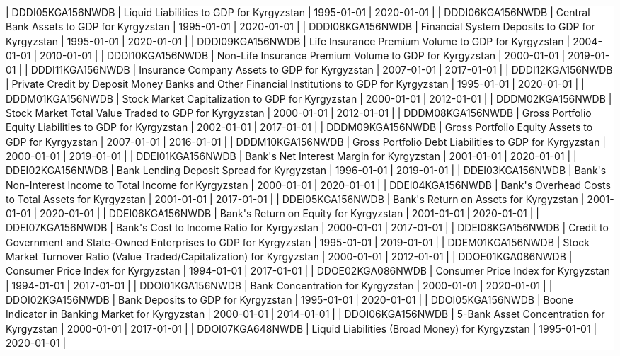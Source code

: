 | DDDI05KGA156NWDB    | Liquid Liabilities to GDP for Kyrgyzstan                                                                                                       | 1995-01-01          | 2020-01-01        |
| DDDI06KGA156NWDB    | Central Bank Assets to GDP for Kyrgyzstan                                                                                                      | 1995-01-01          | 2020-01-01        |
| DDDI08KGA156NWDB    | Financial System Deposits to GDP for Kyrgyzstan                                                                                                | 1995-01-01          | 2020-01-01        |
| DDDI09KGA156NWDB    | Life Insurance Premium Volume to GDP for Kyrgyzstan                                                                                            | 2004-01-01          | 2010-01-01        |
| DDDI10KGA156NWDB    | Non-Life Insurance Premium Volume to GDP for Kyrgyzstan                                                                                        | 2000-01-01          | 2019-01-01        |
| DDDI11KGA156NWDB    | Insurance Company Assets to GDP for Kyrgyzstan                                                                                                 | 2007-01-01          | 2017-01-01        |
| DDDI12KGA156NWDB    | Private Credit by Deposit Money Banks and Other Financial Institutions to GDP for Kyrgyzstan                                                   | 1995-01-01          | 2020-01-01        |
| DDDM01KGA156NWDB    | Stock Market Capitalization to GDP for Kyrgyzstan                                                                                              | 2000-01-01          | 2012-01-01        |
| DDDM02KGA156NWDB    | Stock Market Total Value Traded to GDP for Kyrgyzstan                                                                                          | 2000-01-01          | 2012-01-01        |
| DDDM08KGA156NWDB    | Gross Portfolio Equity Liabilities to GDP for Kyrgyzstan                                                                                       | 2002-01-01          | 2017-01-01        |
| DDDM09KGA156NWDB    | Gross Portfolio Equity Assets to GDP for Kyrgyzstan                                                                                            | 2007-01-01          | 2016-01-01        |
| DDDM10KGA156NWDB    | Gross Portfolio Debt Liabilities to GDP for Kyrgyzstan                                                                                         | 2000-01-01          | 2019-01-01        |
| DDEI01KGA156NWDB    | Bank's Net Interest Margin for Kyrgyzstan                                                                                                      | 2001-01-01          | 2020-01-01        |
| DDEI02KGA156NWDB    | Bank Lending Deposit Spread for Kyrgyzstan                                                                                                     | 1996-01-01          | 2019-01-01        |
| DDEI03KGA156NWDB    | Bank's Non-Interest Income to Total Income for Kyrgyzstan                                                                                      | 2000-01-01          | 2020-01-01        |
| DDEI04KGA156NWDB    | Bank's Overhead Costs to Total Assets for Kyrgyzstan                                                                                           | 2001-01-01          | 2017-01-01        |
| DDEI05KGA156NWDB    | Bank's Return on Assets for Kyrgyzstan                                                                                                         | 2001-01-01          | 2020-01-01        |
| DDEI06KGA156NWDB    | Bank's Return on Equity for Kyrgyzstan                                                                                                         | 2001-01-01          | 2020-01-01        |
| DDEI07KGA156NWDB    | Bank's Cost to Income Ratio for Kyrgyzstan                                                                                                     | 2000-01-01          | 2017-01-01        |
| DDEI08KGA156NWDB    | Credit to Government and State-Owned Enterprises to GDP for Kyrgyzstan                                                                         | 1995-01-01          | 2019-01-01        |
| DDEM01KGA156NWDB    | Stock Market Turnover Ratio (Value Traded/Capitalization) for Kyrgyzstan                                                                       | 2000-01-01          | 2012-01-01        |
| DDOE01KGA086NWDB    | Consumer Price Index for Kyrgyzstan                                                                                                            | 1994-01-01          | 2017-01-01        |
| DDOE02KGA086NWDB    | Consumer Price Index for Kyrgyzstan                                                                                                            | 1994-01-01          | 2017-01-01        |
| DDOI01KGA156NWDB    | Bank Concentration for Kyrgyzstan                                                                                                              | 2000-01-01          | 2020-01-01        |
| DDOI02KGA156NWDB    | Bank Deposits to GDP for Kyrgyzstan                                                                                                            | 1995-01-01          | 2020-01-01        |
| DDOI05KGA156NWDB    | Boone Indicator in Banking Market for Kyrgyzstan                                                                                               | 2000-01-01          | 2014-01-01        |
| DDOI06KGA156NWDB    | 5-Bank Asset Concentration for Kyrgyzstan                                                                                                      | 2000-01-01          | 2017-01-01        |
| DDOI07KGA648NWDB    | Liquid Liabilities (Broad Money) for Kyrgyzstan                                                                                                | 1995-01-01          | 2020-01-01        |